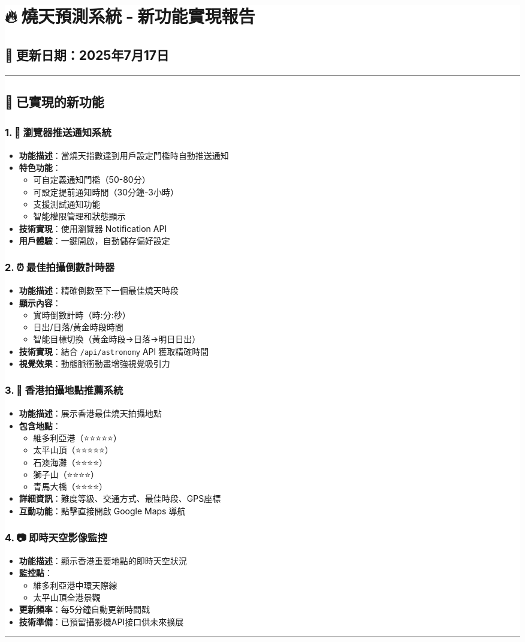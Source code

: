 # 🔥 燒天預測系統 - 新功能實現報告

## 📅 更新日期：2025年7月17日

---

## 🚀 已實現的新功能

### 1. **📱 瀏覽器推送通知系統**
- **功能描述**：當燒天指數達到用戶設定門檻時自動推送通知
- **特色功能**：
  - 可自定義通知門檻（50-80分）
  - 可設定提前通知時間（30分鐘-3小時）
  - 支援測試通知功能
  - 智能權限管理和狀態顯示
- **技術實現**：使用瀏覽器 Notification API
- **用戶體驗**：一鍵開啟，自動儲存偏好設定

### 2. **⏰ 最佳拍攝倒數計時器**
- **功能描述**：精確倒數至下一個最佳燒天時段
- **顯示內容**：
  - 實時倒數計時（時:分:秒）
  - 日出/日落/黃金時段時間
  - 智能目標切換（黃金時段→日落→明日日出）
- **技術實現**：結合 `/api/astronomy` API 獲取精確時間
- **視覺效果**：動態脈衝動畫增強視覺吸引力

### 3. **📍 香港拍攝地點推薦系統**
- **功能描述**：展示香港最佳燒天拍攝地點
- **包含地點**：
  - 維多利亞港（⭐⭐⭐⭐⭐）
  - 太平山頂（⭐⭐⭐⭐⭐）
  - 石澳海灘（⭐⭐⭐⭐）
  - 獅子山（⭐⭐⭐⭐）
  - 青馬大橋（⭐⭐⭐⭐）
- **詳細資訊**：難度等級、交通方式、最佳時段、GPS座標
- **互動功能**：點擊直接開啟 Google Maps 導航

### 4. **📷 即時天空影像監控**
- **功能描述**：顯示香港重要地點的即時天空狀況
- **監控點**：
  - 維多利亞港中環天際線
  - 太平山頂全港景觀
- **更新頻率**：每5分鐘自動更新時間戳
- **技術準備**：已預留攝影機API接口供未來擴展

---

